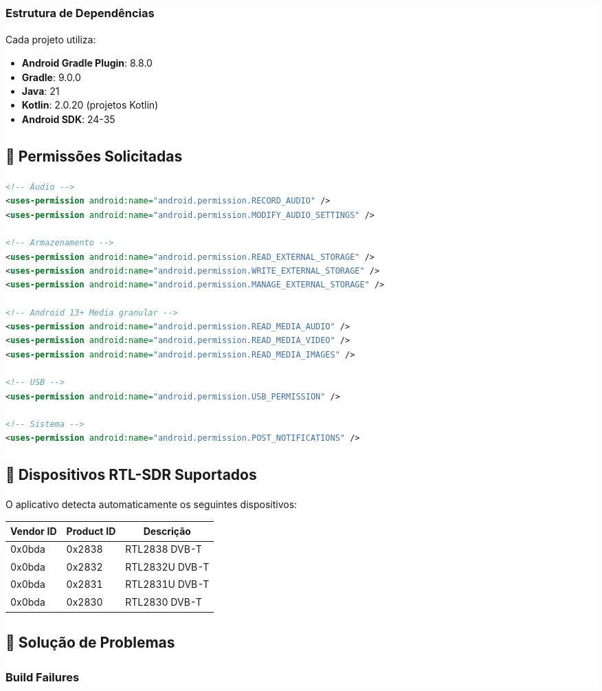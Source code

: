 ### Estrutura de Dependências

Cada projeto utiliza:
- **Android Gradle Plugin**: 8.8.0
- **Gradle**: 9.0.0
- **Java**: 21
- **Kotlin**: 2.0.20 (projetos Kotlin)
- **Android SDK**: 24-35

## 📱 Permissões Solicitadas

```xml
<!-- Áudio -->
<uses-permission android:name="android.permission.RECORD_AUDIO" />
<uses-permission android:name="android.permission.MODIFY_AUDIO_SETTINGS" />

<!-- Armazenamento -->
<uses-permission android:name="android.permission.READ_EXTERNAL_STORAGE" />
<uses-permission android:name="android.permission.WRITE_EXTERNAL_STORAGE" />
<uses-permission android:name="android.permission.MANAGE_EXTERNAL_STORAGE" />

<!-- Android 13+ Media granular -->
<uses-permission android:name="android.permission.READ_MEDIA_AUDIO" />
<uses-permission android:name="android.permission.READ_MEDIA_VIDEO" />
<uses-permission android:name="android.permission.READ_MEDIA_IMAGES" />

<!-- USB -->
<uses-permission android:name="android.permission.USB_PERMISSION" />

<!-- Sistema -->
<uses-permission android:name="android.permission.POST_NOTIFICATIONS" />
```

## 🔌 Dispositivos RTL-SDR Suportados

O aplicativo detecta automaticamente os seguintes dispositivos:

| Vendor ID | Product ID | Descrição |
|-----------|------------|-----------|
| 0x0bda | 0x2838 | RTL2838 DVB-T |
| 0x0bda | 0x2832 | RTL2832U DVB-T |
| 0x0bda | 0x2831 | RTL2831U DVB-T |
| 0x0bda | 0x2830 | RTL2830 DVB-T |

## 🐛 Solução de Problemas

### Build Failures
